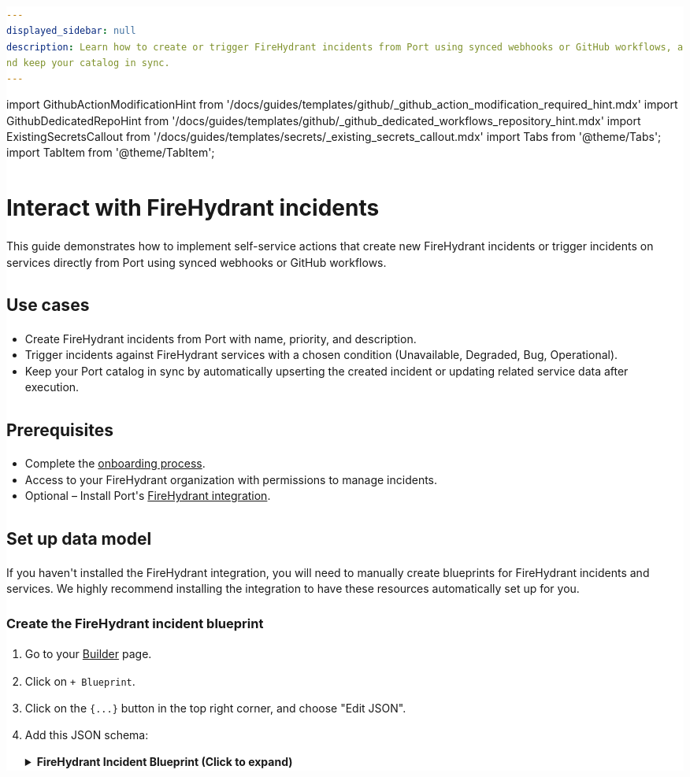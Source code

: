 ```yaml
---
displayed_sidebar: null
description: Learn how to create or trigger FireHydrant incidents from Port using synced webhooks or GitHub workflows, and keep your catalog in sync.
---
```


import GithubActionModificationHint from '/docs/guides/templates/github/_github_action_modification_required_hint.mdx'
import GithubDedicatedRepoHint from '/docs/guides/templates/github/_github_dedicated_workflows_repository_hint.mdx'
import ExistingSecretsCallout from '/docs/guides/templates/secrets/_existing_secrets_callout.mdx'
import Tabs from '@theme/Tabs';
import TabItem from '@theme/TabItem';

# Interact with FireHydrant incidents

This guide demonstrates how to implement self-service actions that create new FireHydrant incidents or trigger incidents on services directly from Port using synced webhooks or GitHub workflows.

## Use cases
- Create FireHydrant incidents from Port with name, priority, and description.
- Trigger incidents against FireHydrant services with a chosen condition (Unavailable, Degraded, Bug, Operational).
- Keep your Port catalog in sync by automatically upserting the created incident or updating related service data after execution.

## Prerequisites

- Complete the [onboarding process](/getting-started/overview).
- Access to your FireHydrant organization with permissions to manage incidents.
- Optional – Install Port's [FireHydrant integration](/build-your-software-catalog/sync-data-to-catalog/incident-management/firehydrant).

## Set up data model

If you haven't installed the FireHydrant integration, you will need to manually create blueprints for FireHydrant incidents and services. We highly recommend installing the integration to have these resources automatically set up for you.

<h3>Create the FireHydrant incident blueprint</h3>

1. Go to your [Builder](https://app.getport.io/settings/data-model) page.
2. Click on `+ Blueprint`.
3. Click on the `{...}` button in the top right corner, and choose "Edit JSON".
4. Add this JSON schema:

    <details>
    <summary><b>FireHydrant Incident Blueprint (Click to expand)</b></summary>
